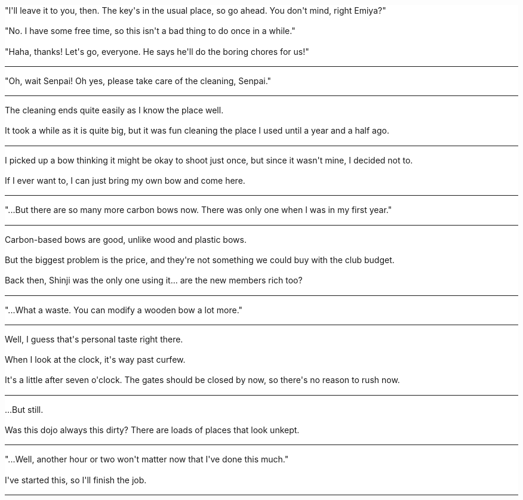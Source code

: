 "I'll leave it to you, then. The key's in the usual place, so go ahead. You don't mind, right Emiya?"  
  
"No. I have some free time, so this isn't a bad thing to do once in a while."  
  
"Haha, thanks! Let's go, everyone. He says he'll do the boring chores for us!"  
  
---  
  
"Oh, wait Senpai! Oh yes, please take care of the cleaning, Senpai."  
  
---  
  
The cleaning ends quite easily as I know the place well.  
  
It took a while as it is quite big, but it was fun cleaning the place I used until a year and a half ago.  
  
---  
  
I picked up a bow thinking it might be okay to shoot just once, but since it wasn't mine, I decided not to.  
  
If I ever want to, I can just bring my own bow and come here.  
  
---  
  
"...But there are so many more carbon bows now. There was only one when I was in my first year."  
  
---  
  
Carbon-based bows are good, unlike wood and plastic bows.  
  
But the biggest problem is the price, and they're not something we could buy with the club budget.  
  
Back then, Shinji was the only one using it... are the new members rich too?  
  
---  
  
"...What a waste. You can modify a wooden bow a lot more."  
  
---  
  
Well, I guess that's personal taste right there.  
  
When I look at the clock, it's way past curfew.  
  
It's a little after seven o'clock. The gates should be closed by now, so there's no reason to rush now.  
  
---  
  
...But still.  
  
Was this dojo always this dirty? There are loads of places that look unkept.  
  
---  
  
"...Well, another hour or two won't matter now that I've done this much."  
  
I've started this, so I'll finish the job.  
  
---  